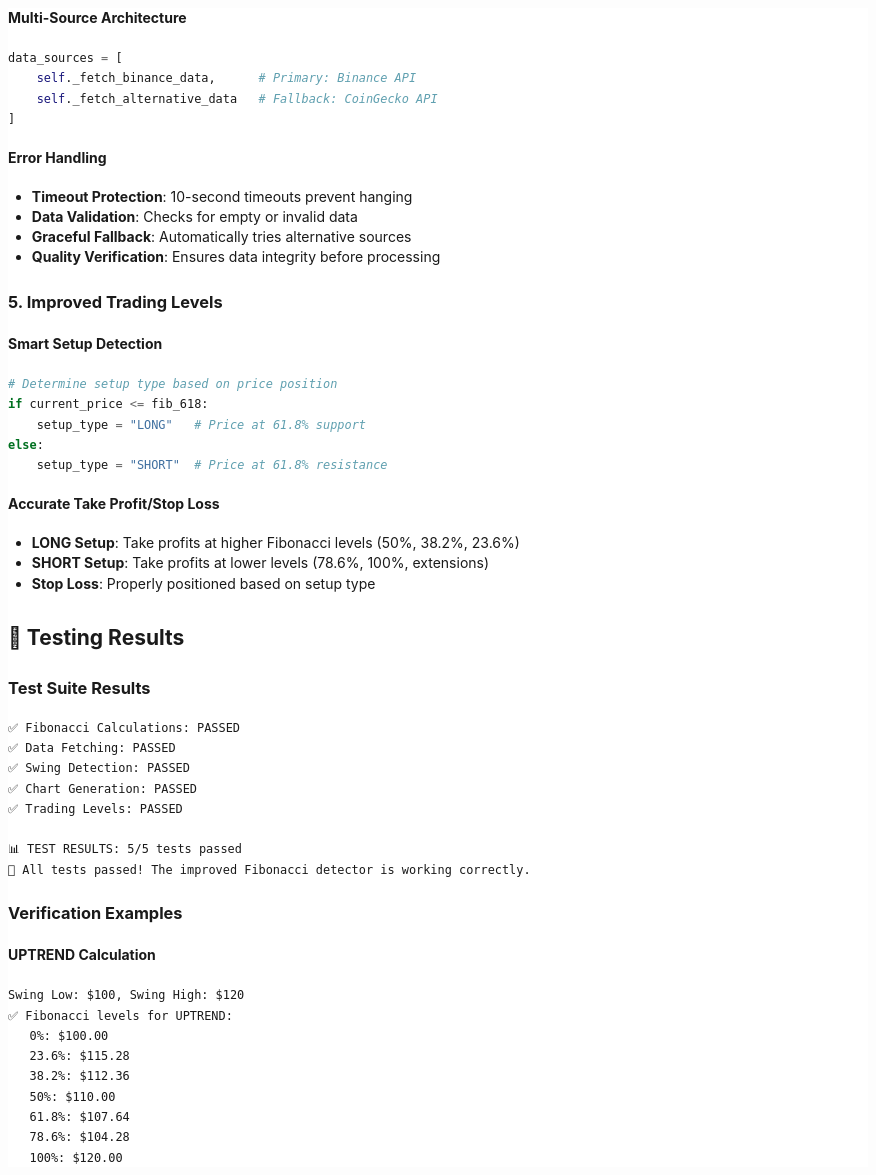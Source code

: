 #### **Multi-Source Architecture**
```python
data_sources = [
    self._fetch_binance_data,      # Primary: Binance API
    self._fetch_alternative_data   # Fallback: CoinGecko API
]
```

#### **Error Handling**
- **Timeout Protection**: 10-second timeouts prevent hanging
- **Data Validation**: Checks for empty or invalid data
- **Graceful Fallback**: Automatically tries alternative sources
- **Quality Verification**: Ensures data integrity before processing

### 5. **Improved Trading Levels**

#### **Smart Setup Detection**
```python
# Determine setup type based on price position
if current_price <= fib_618:
    setup_type = "LONG"   # Price at 61.8% support
else:
    setup_type = "SHORT"  # Price at 61.8% resistance
```

#### **Accurate Take Profit/Stop Loss**
- **LONG Setup**: Take profits at higher Fibonacci levels (50%, 38.2%, 23.6%)
- **SHORT Setup**: Take profits at lower levels (78.6%, 100%, extensions)
- **Stop Loss**: Properly positioned based on setup type

## 🧪 Testing Results

### **Test Suite Results**
```
✅ Fibonacci Calculations: PASSED
✅ Data Fetching: PASSED  
✅ Swing Detection: PASSED
✅ Chart Generation: PASSED
✅ Trading Levels: PASSED

📊 TEST RESULTS: 5/5 tests passed
🎉 All tests passed! The improved Fibonacci detector is working correctly.
```

### **Verification Examples**

#### **UPTREND Calculation**
```
Swing Low: $100, Swing High: $120
✅ Fibonacci levels for UPTREND:
   0%: $100.00
   23.6%: $115.28
   38.2%: $112.36
   50%: $110.00
   61.8%: $107.64
   78.6%: $104.28
   100%: $120.00
```
